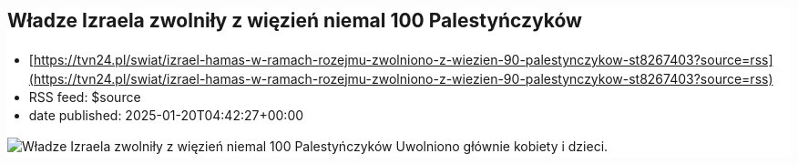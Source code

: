 ## Władze Izraela zwolniły z więzień niemal 100 Palestyńczyków
 - [https://tvn24.pl/swiat/izrael-hamas-w-ramach-rozejmu-zwolniono-z-wiezien-90-palestynczykow-st8267403?source=rss](https://tvn24.pl/swiat/izrael-hamas-w-ramach-rozejmu-zwolniono-z-wiezien-90-palestynczykow-st8267403?source=rss)
 - RSS feed: $source
 - date published: 2025-01-20T04:42:27+00:00

<img src="https://tvn24.pl/najnowsze/cdn-zdjecie-2976305-epa11837565-2-ph8267422/alternates/LANDSCAPE_1280" alt="Władze Izraela zwolniły z więzień niemal 100 Palestyńczyków" />
    Uwolniono głównie kobiety i dzieci.

